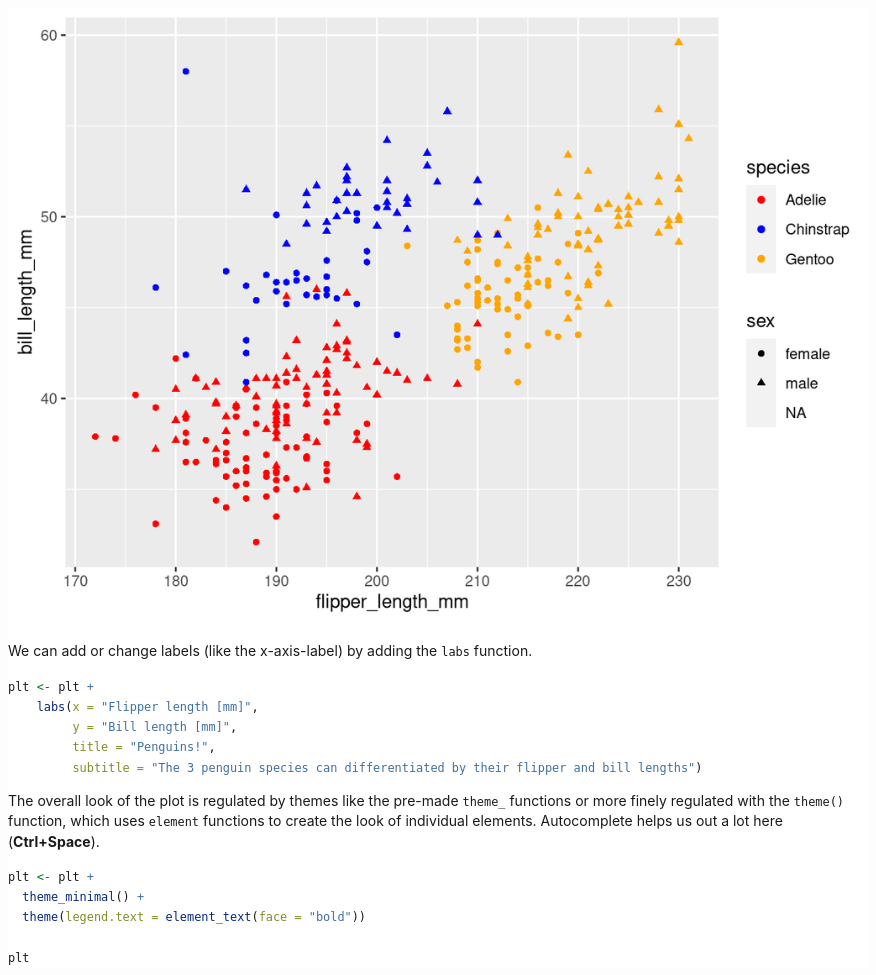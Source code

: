 <img src="01-intro_files/figure-html/unnamed-chunk-40-1.png" width="100%" />

We can add or change labels (like the x-axis-label) by adding the `labs` function.


```r
plt <- plt +
    labs(x = "Flipper length [mm]",
         y = "Bill length [mm]",
         title = "Penguins!",
         subtitle = "The 3 penguin species can differentiated by their flipper and bill lengths")
```

The overall look of the plot is regulated by themes like the pre-made `theme_` functions or more finely regulated with the `theme()` function, which uses `element` functions to create the look of individual elements. Autocomplete helps us out a lot here (**Ctrl+Space**).


```r
plt <- plt + 
  theme_minimal() +
  theme(legend.text = element_text(face = "bold"))

plt
```


[^1]: This will most likely be future You. And you will thank yourself later
[^2]: They can also contain dots (`.`), but it is considered bad practice because it can lead to some confusing edge cases.